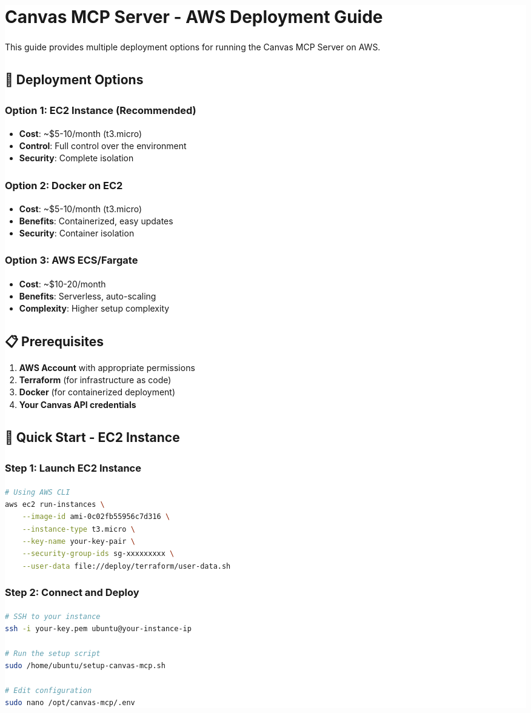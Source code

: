 # Canvas MCP Server - AWS Deployment Guide

This guide provides multiple deployment options for running the Canvas MCP Server on AWS.

## 🚀 Deployment Options

### Option 1: EC2 Instance (Recommended)
- **Cost**: ~$5-10/month (t3.micro)
- **Control**: Full control over the environment
- **Security**: Complete isolation

### Option 2: Docker on EC2
- **Cost**: ~$5-10/month (t3.micro)
- **Benefits**: Containerized, easy updates
- **Security**: Container isolation

### Option 3: AWS ECS/Fargate
- **Cost**: ~$10-20/month
- **Benefits**: Serverless, auto-scaling
- **Complexity**: Higher setup complexity

## 📋 Prerequisites

1. **AWS Account** with appropriate permissions
2. **Terraform** (for infrastructure as code)
3. **Docker** (for containerized deployment)
4. **Your Canvas API credentials**

## 🔧 Quick Start - EC2 Instance

### Step 1: Launch EC2 Instance

```bash
# Using AWS CLI
aws ec2 run-instances \
    --image-id ami-0c02fb55956c7d316 \
    --instance-type t3.micro \
    --key-name your-key-pair \
    --security-group-ids sg-xxxxxxxxx \
    --user-data file://deploy/terraform/user-data.sh
```

### Step 2: Connect and Deploy

```bash
# SSH to your instance
ssh -i your-key.pem ubuntu@your-instance-ip

# Run the setup script
sudo /home/ubuntu/setup-canvas-mcp.sh

# Edit configuration
sudo nano /opt/canvas-mcp/.env
```
